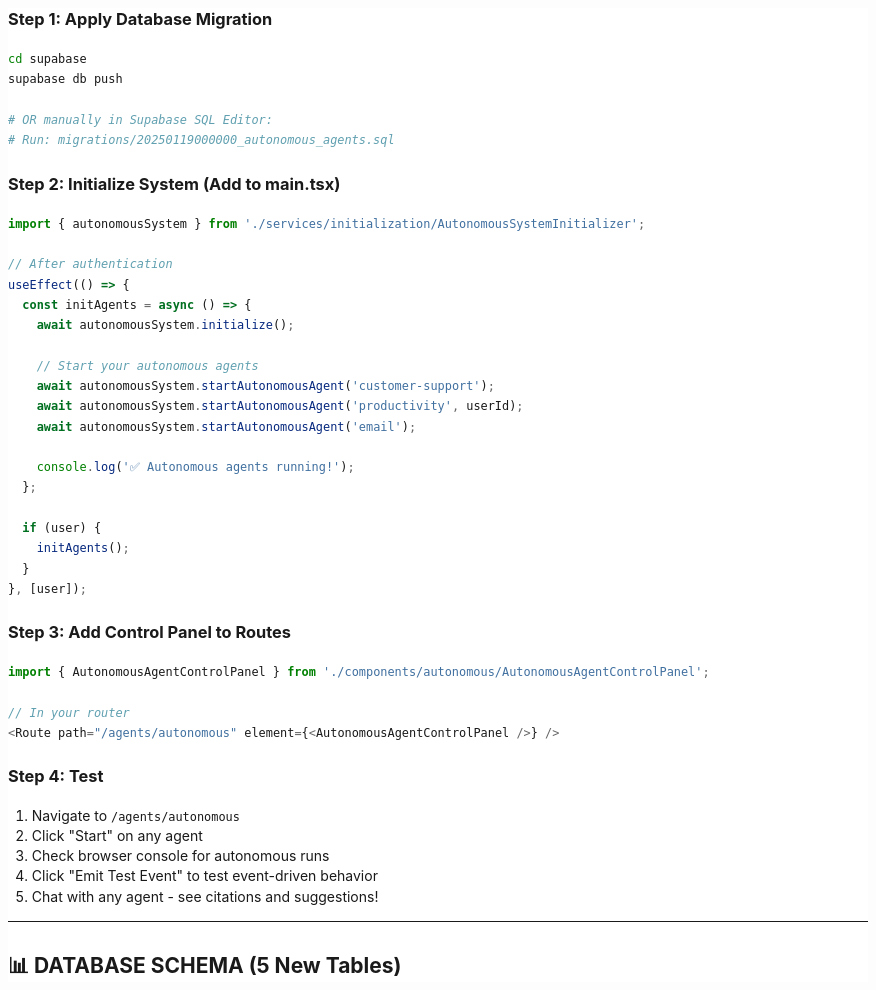 ### **Step 1: Apply Database Migration**
```bash
cd supabase
supabase db push

# OR manually in Supabase SQL Editor:
# Run: migrations/20250119000000_autonomous_agents.sql
```

### **Step 2: Initialize System (Add to main.tsx)**
```typescript
import { autonomousSystem } from './services/initialization/AutonomousSystemInitializer';

// After authentication
useEffect(() => {
  const initAgents = async () => {
    await autonomousSystem.initialize();
    
    // Start your autonomous agents
    await autonomousSystem.startAutonomousAgent('customer-support');
    await autonomousSystem.startAutonomousAgent('productivity', userId);
    await autonomousSystem.startAutonomousAgent('email');
    
    console.log('✅ Autonomous agents running!');
  };
  
  if (user) {
    initAgents();
  }
}, [user]);
```

### **Step 3: Add Control Panel to Routes**
```typescript
import { AutonomousAgentControlPanel } from './components/autonomous/AutonomousAgentControlPanel';

// In your router
<Route path="/agents/autonomous" element={<AutonomousAgentControlPanel />} />
```

### **Step 4: Test**
1. Navigate to `/agents/autonomous`
2. Click "Start" on any agent
3. Check browser console for autonomous runs
4. Click "Emit Test Event" to test event-driven behavior
5. Chat with any agent - see citations and suggestions!

---

## 📊 **DATABASE SCHEMA (5 New Tables)**
